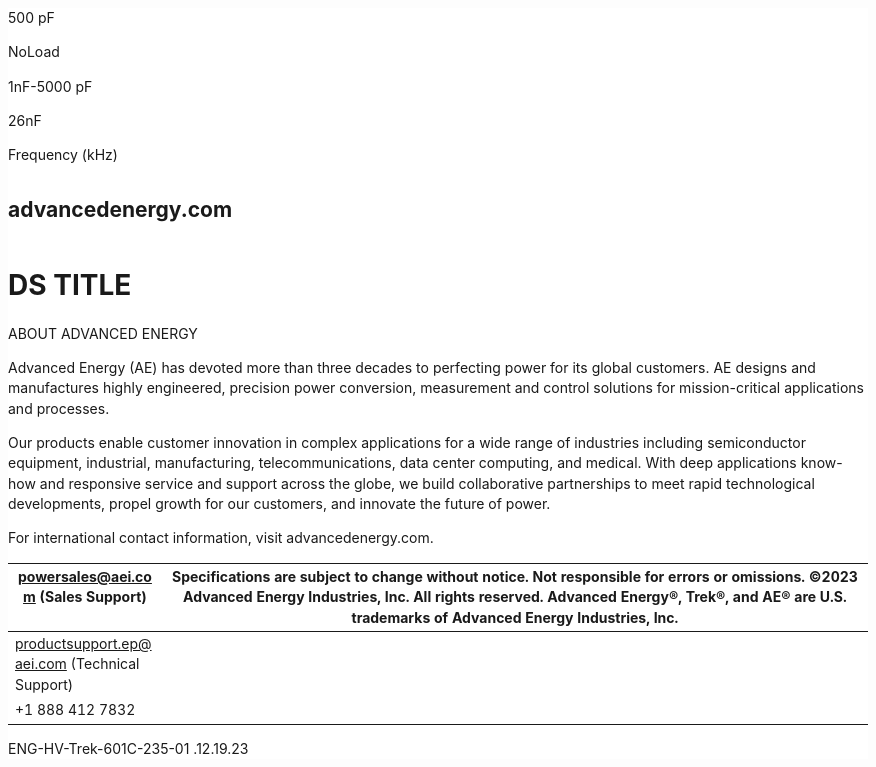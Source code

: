 500 pF

NoLoad

1nF-5000 pF

26nF

Frequency (kHz)

advancedenergy.com
---
# DS TITLE

ABOUT ADVANCED ENERGY

Advanced Energy (AE) has devoted more than three decades to perfecting power for its global customers. AE designs and manufactures highly engineered, precision power conversion, measurement and control solutions for mission-critical applications and processes.

Our products enable customer innovation in complex applications for a wide range of industries including semiconductor equipment, industrial, manufacturing, telecommunications, data center computing, and medical. With deep applications know-how and responsive service and support across the globe, we build collaborative partnerships to meet rapid technological developments, propel growth for our customers, and innovate the future of power.

For international contact information, visit advancedenergy.com.

|powersales@aei.com (Sales Support)|Specifications are subject to change without notice. Not responsible for errors or omissions. ©2023 Advanced Energy Industries, Inc. All rights reserved. Advanced Energy®, Trek®, and AE® are U.S. trademarks of Advanced Energy Industries, Inc.|
|---|---|
|productsupport.ep@aei.com (Technical Support)| |
|+1 888 412 7832| |

ENG-HV-Trek-601C-235-01 .12.19.23